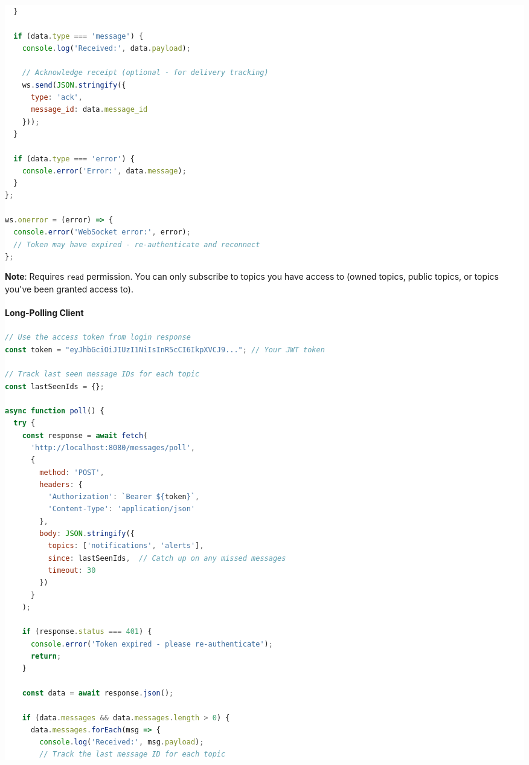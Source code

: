 ```javascript
  }

  if (data.type === 'message') {
    console.log('Received:', data.payload);

    // Acknowledge receipt (optional - for delivery tracking)
    ws.send(JSON.stringify({
      type: 'ack',
      message_id: data.message_id
    }));
  }

  if (data.type === 'error') {
    console.error('Error:', data.message);
  }
};

ws.onerror = (error) => {
  console.error('WebSocket error:', error);
  // Token may have expired - re-authenticate and reconnect
};
```

**Note**: Requires `read` permission. You can only subscribe to topics you have access to (owned topics, public topics, or topics you've been granted access to).

#### Long-Polling Client

```javascript
// Use the access token from login response
const token = "eyJhbGciOiJIUzI1NiIsInR5cCI6IkpXVCJ9..."; // Your JWT token

// Track last seen message IDs for each topic
const lastSeenIds = {};

async function poll() {
  try {
    const response = await fetch(
      'http://localhost:8080/messages/poll',
      {
        method: 'POST',
        headers: {
          'Authorization': `Bearer ${token}`,
          'Content-Type': 'application/json'
        },
        body: JSON.stringify({
          topics: ['notifications', 'alerts'],
          since: lastSeenIds,  // Catch up on any missed messages
          timeout: 30
        })
      }
    );

    if (response.status === 401) {
      console.error('Token expired - please re-authenticate');
      return;
    }

    const data = await response.json();

    if (data.messages && data.messages.length > 0) {
      data.messages.forEach(msg => {
        console.log('Received:', msg.payload);
        // Track the last message ID for each topic
```